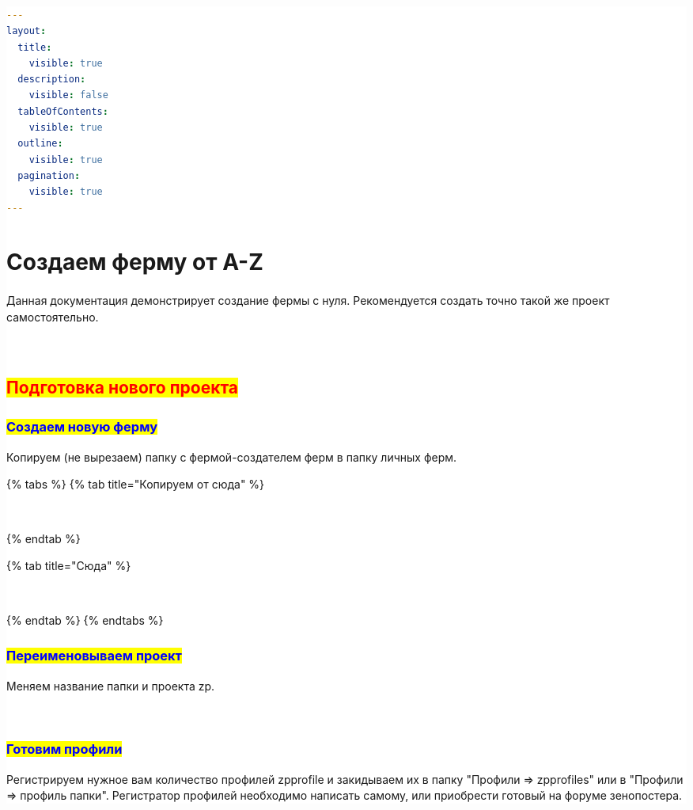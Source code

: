 ```yaml
---
layout:
  title:
    visible: true
  description:
    visible: false
  tableOfContents:
    visible: true
  outline:
    visible: true
  pagination:
    visible: true
---
```


# Создаем ферму от A-Z

Данная документация демонстрирует создание фермы c нуля. Рекомендуется создать точно такой же проект самостоятельно.

<figure><img src="../../.gitbook/assets/Ферма по мануалу_ папка" alt=""><figcaption></figcaption></figure>

## <mark style="color:red;">Подготовка нового проекта</mark>

### <mark style="color:blue;">Создаем новую ферму</mark>

Копируем (не вырезаем) папку с фермой-создателем ферм в папку личных ферм.

{% tabs %}
{% tab title="Копируем от сюда" %}
<figure><img src="../../.gitbook/assets/Ферма по мануалу_папка создатель" alt=""><figcaption></figcaption></figure>
{% endtab %}

{% tab title="Сюда" %}
<figure><img src="../../.gitbook/assets/Ферма по мануалу_ папка новая ферма" alt=""><figcaption></figcaption></figure>
{% endtab %}
{% endtabs %}

### <mark style="color:blue;">Переименовываем проект</mark>

Меняем название папки и проекта zp.

<figure><img src="../../.gitbook/assets/image (37).png" alt=""><figcaption></figcaption></figure>

### <mark style="color:blue;">Готовим профили</mark>

Регистрируем нужное вам количество профилей zpprofile и закидываем их в папку "Профили => zpprofiles" или в  "Профили => профиль папки". Регистратор профилей необходимо написать самому, или приобрести готовый на форуме зенопостера.
